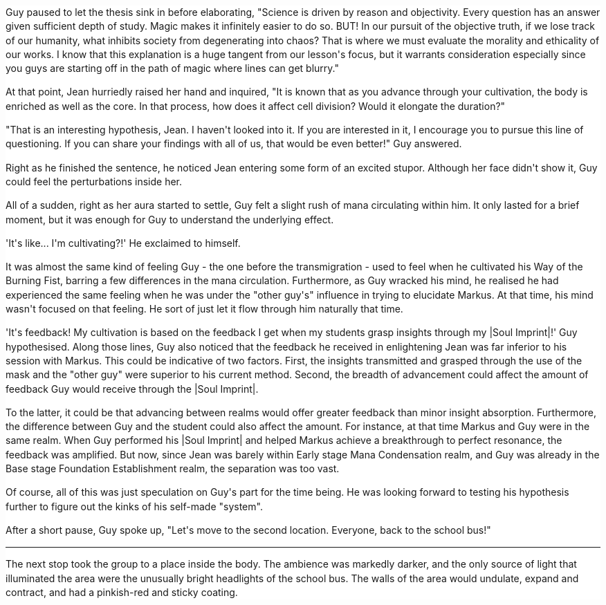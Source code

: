 Guy paused to let the thesis sink in before elaborating, "Science is driven by reason and objectivity. Every question has an answer given sufficient depth of study. Magic makes it infinitely easier to do so. BUT! In our pursuit of the objective truth, if we lose track of our humanity, what inhibits society from degenerating into chaos? That is where we must evaluate the morality and ethicality of our works. I know that this explanation is a huge tangent from our lesson's focus, but it warrants consideration especially since you guys are starting off in the path of magic where lines can get blurry."

At that point, Jean hurriedly raised her hand and inquired, "It is known that as you advance through your cultivation, the body is enriched as well as the core. In that process, how does it affect cell division? Would it elongate the duration?"

"That is an interesting hypothesis, Jean. I haven't looked into it. If you are interested in it, I encourage you to pursue this line of questioning. If you can share your findings with all of us, that would be even better!" Guy answered.

Right as he finished the sentence, he noticed Jean entering some form of an excited stupor. Although her face didn't show it, Guy could feel the perturbations inside her.

All of a sudden, right as her aura started to settle, Guy felt a slight rush of mana circulating within him. It only lasted for a brief moment, but it was enough for Guy to understand the underlying effect.

'It's like... I'm cultivating?!' He exclaimed to himself.

It was almost the same kind of feeling Guy - the one before the transmigration - used to feel when he cultivated his Way of the Burning Fist, barring a few differences in the mana circulation. Furthermore, as Guy wracked his mind, he realised he had experienced the same feeling when he was under the "other guy's" influence in trying to elucidate Markus. At that time, his mind wasn't focused on that feeling. He sort of just let it flow through him naturally that time.

'It's feedback! My cultivation is based on the feedback I get when my students grasp insights through my |Soul Imprint|!' Guy hypothesised. Along those lines, Guy also noticed that the feedback he received in enlightening Jean was far inferior to his session with Markus. This could be indicative of two factors. First, the insights transmitted and grasped through the use of the mask and the "other guy" were superior to his current method. Second, the breadth of advancement could affect the amount of feedback Guy would receive through the |Soul Imprint|.

To the latter, it could be that advancing between realms would offer greater feedback than minor insight absorption. Furthermore, the difference between Guy and the student could also affect the amount. For instance, at that time Markus and Guy were in the same realm. When Guy performed his |Soul Imprint| and helped Markus achieve a breakthrough to perfect resonance, the feedback was amplified. But now, since Jean was barely within Early stage Mana Condensation realm, and Guy was already in the Base stage Foundation Establishment realm, the separation was too vast.

Of course, all of this was just speculation on Guy's part for the time being. He was looking forward to testing his hypothesis further to figure out the kinks of his self-made "system".

After a short pause, Guy spoke up, "Let's move to the second location. Everyone, back to the school bus!"

____

The next stop took the group to a place inside the body. The ambience was markedly darker, and the only source of light that illuminated the area were the unusually bright headlights of the school bus. The walls of the area would undulate, expand and contract, and had a pinkish-red and sticky coating.
